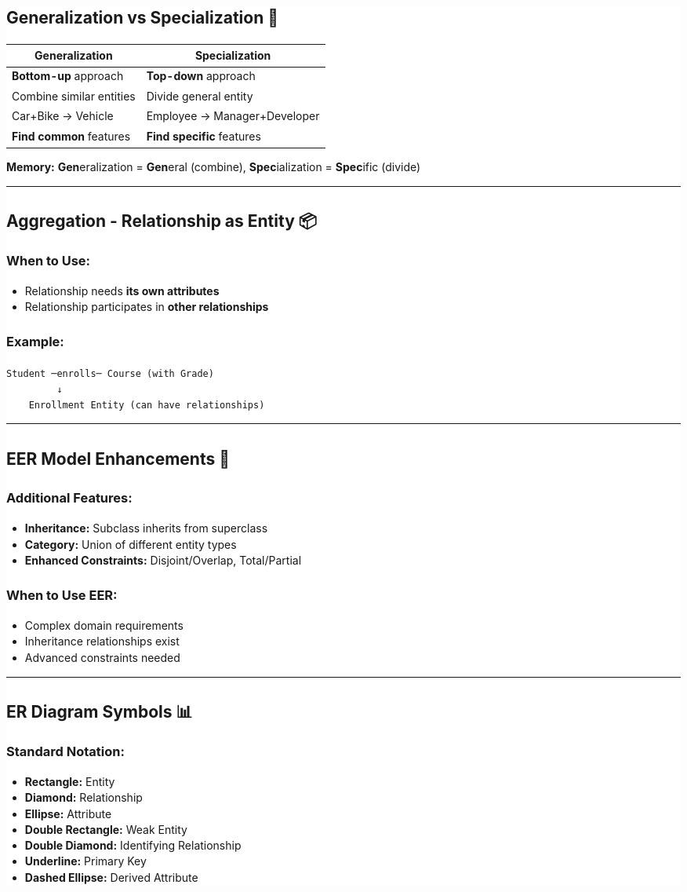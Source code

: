 
## Generalization vs Specialization 🔄

| **Generalization** | **Specialization** |
|---|---|
| **Bottom-up** approach | **Top-down** approach |
| Combine similar entities | Divide general entity |
| Car+Bike → Vehicle | Employee → Manager+Developer |
| **Find common** features | **Find specific** features |

**Memory:** **Gen**eralization = **Gen**eral (combine), **Spec**ialization = **Spec**ific (divide)

---

## Aggregation - Relationship as Entity 📦

### **When to Use:**
- Relationship needs **its own attributes**
- Relationship participates in **other relationships**

### **Example:**
```
Student ─enrolls─ Course (with Grade)
         ↓
    Enrollment Entity (can have relationships)
```

---

## EER Model Enhancements 🚀

### **Additional Features:**
- **Inheritance:** Subclass inherits from superclass
- **Category:** Union of different entity types  
- **Enhanced Constraints:** Disjoint/Overlap, Total/Partial

### **When to Use EER:**
- Complex domain requirements
- Inheritance relationships exist
- Advanced constraints needed

---

## ER Diagram Symbols 📊

### **Standard Notation:**
- **Rectangle:** Entity
- **Diamond:** Relationship
- **Ellipse:** Attribute  
- **Double Rectangle:** Weak Entity
- **Double Diamond:** Identifying Relationship
- **Underline:** Primary Key
- **Dashed Ellipse:** Derived Attribute
